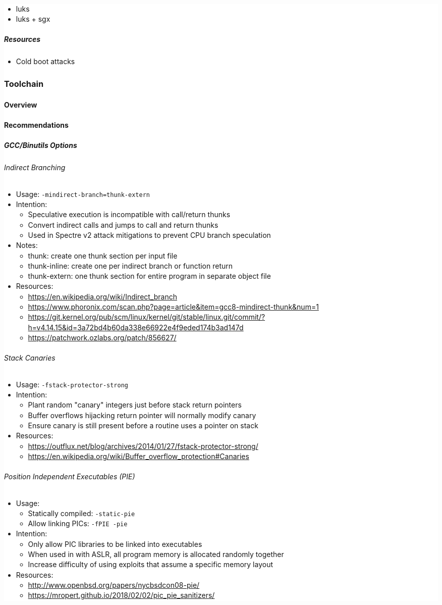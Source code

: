 * luks
* luks + sgx

##### Resources

* Cold boot attacks

### Toolchain

#### Overview

#### Recommendations

##### GCC/Binutils Options

###### Indirect Branching
* Usage: ```-mindirect-branch=thunk-extern```
* Intention:
  * Speculative execution is incompatible with call/return thunks
  * Convert indirect calls and jumps to call and return thunks
  * Used in Spectre v2 attack mitigations to prevent CPU branch speculation
* Notes:
  * thunk: create one thunk section per input file
  * thunk-inline: create one per indirect branch or function return
  * thunk-extern: one thunk section for entire program in separate object file
* Resources:
  * https://en.wikipedia.org/wiki/Indirect_branch
  * https://www.phoronix.com/scan.php?page=article&item=gcc8-mindirect-thunk&num=1
  * https://git.kernel.org/pub/scm/linux/kernel/git/stable/linux.git/commit/?h=v4.14.15&id=3a72bd4b60da338e66922e4f9eded174b3ad147d
  * https://patchwork.ozlabs.org/patch/856627/

###### Stack Canaries
* Usage: ```-fstack-protector-strong```
* Intention:
  * Plant random "canary" integers just before stack return pointers
  * Buffer overflows hijacking return pointer will normally modify canary
  * Ensure canary is still present before a routine uses a pointer on stack
* Resources:
  * https://outflux.net/blog/archives/2014/01/27/fstack-protector-strong/
  * https://en.wikipedia.org/wiki/Buffer_overflow_protection#Canaries

###### Position Independent Executables (PIE)
* Usage:
  * Statically compiled: ```-static-pie```
  * Allow linking PICs: ```-fPIE -pie```
* Intention:
  * Only allow PIC libraries to be linked into executables
  * When used in with ASLR, all program memory is allocated randomly together
  * Increase difficulty of using exploits that assume a specific memory layout
* Resources:
  * http://www.openbsd.org/papers/nycbsdcon08-pie/
  * https://mropert.github.io/2018/02/02/pic_pie_sanitizers/
